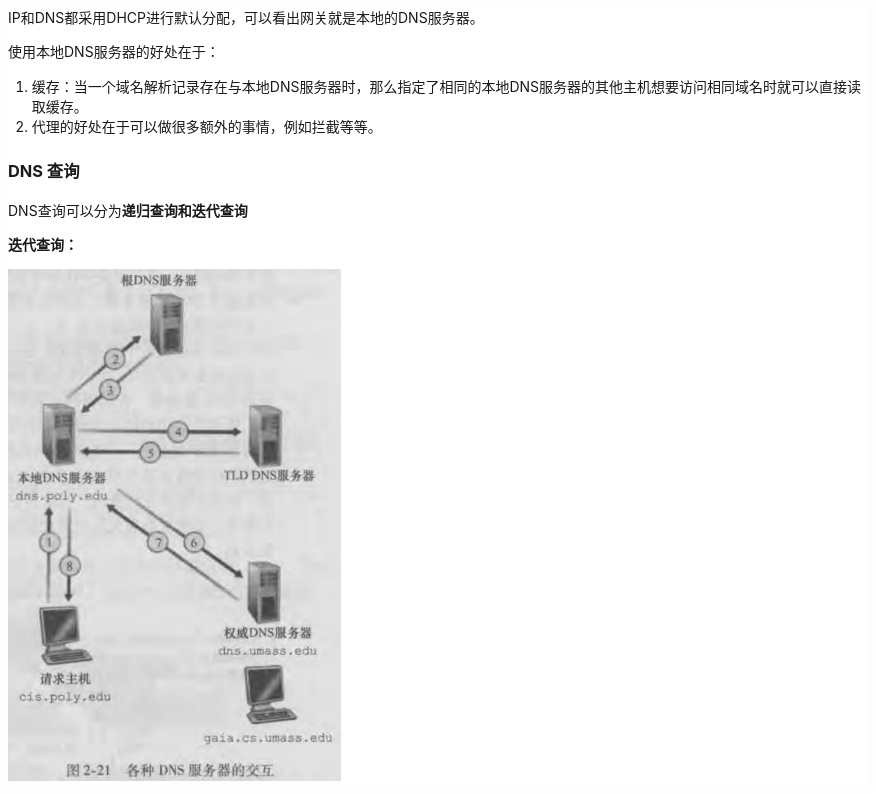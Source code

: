 IP和DNS都采用DHCP进行默认分配，可以看出网关就是本地的DNS服务器。

使用本地DNS服务器的好处在于：

1. 缓存：当一个域名解析记录存在与本地DNS服务器时，那么指定了相同的本地DNS服务器的其他主机想要访问相同域名时就可以直接读取缓存。
2. 代理的好处在于可以做很多额外的事情，例如拦截等等。

### DNS 查询

DNS查询可以分为**递归查询和迭代查询**

**迭代查询：**

<img src="images/image-20230628182440961.png" alt="image-20230628182440961" style="zoom:50%;" />

